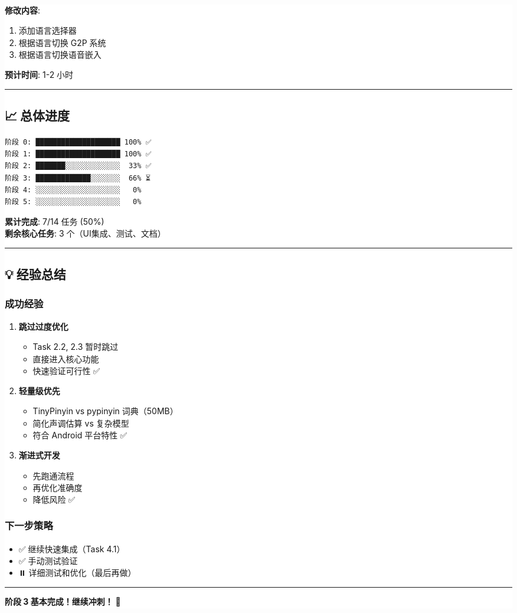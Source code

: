 **修改内容**:
1. 添加语言选择器
2. 根据语言切换 G2P 系统
3. 根据语言切换语音嵌入

**预计时间**: 1-2 小时

---

## 📈 总体进度

```
阶段 0: ████████████████████ 100% ✅
阶段 1: ████████████████████ 100% ✅
阶段 2: ███████░░░░░░░░░░░░░  33% ✅
阶段 3: █████████████░░░░░░░  66% ⏳
阶段 4: ░░░░░░░░░░░░░░░░░░░░   0%
阶段 5: ░░░░░░░░░░░░░░░░░░░░   0%
```

**累计完成**: 7/14 任务 (50%)  
**剩余核心任务**: 3 个（UI集成、测试、文档）

---

## 💡 经验总结

### 成功经验

1. **跳过过度优化**
   - Task 2.2, 2.3 暂时跳过
   - 直接进入核心功能
   - 快速验证可行性 ✅

2. **轻量级优先**
   - TinyPinyin vs pypinyin 词典（50MB）
   - 简化声调估算 vs 复杂模型
   - 符合 Android 平台特性 ✅

3. **渐进式开发**
   - 先跑通流程
   - 再优化准确度
   - 降低风险 ✅

### 下一步策略

- ✅ 继续快速集成（Task 4.1）
- ✅ 手动测试验证
- ⏸️ 详细测试和优化（最后再做）

---

**阶段 3 基本完成！继续冲刺！** 🚀
